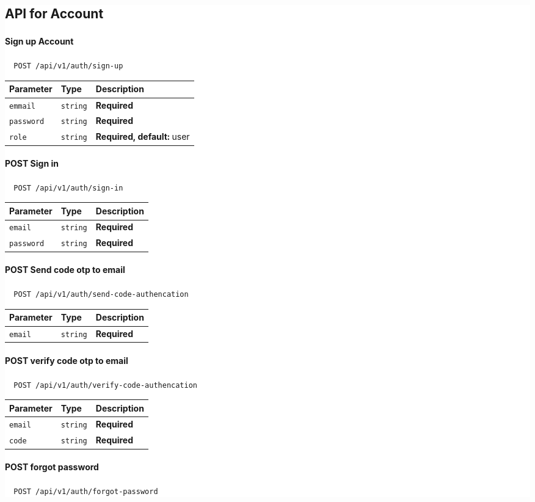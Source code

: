 
## API for Account
#### Sign up Account

```http
  POST /api/v1/auth/sign-up
```

| Parameter | Type     | Description                |
| :-------- | :------- | :------------------------- |
| `emmail` | `string` | **Required**   |
| `password` | `string` | **Required**       |
| `role` | `string` | **Required, default:** user     |

#### POST Sign in

```http
  POST /api/v1/auth/sign-in
```

| Parameter | Type     | Description                       |
| :-------- | :------- | :-------------------------------- |
| `email`   | `string` | **Required**                      |
| `password`| `string` | **Required**                      |

#### POST Send code otp to email

```http
  POST /api/v1/auth/send-code-authencation
```

| Parameter | Type     | Description                       |
| :-------- | :------- | :-------------------------------- |
| `email`   | `string` | **Required**                      |

#### POST verify code otp to email

```http
  POST /api/v1/auth/verify-code-authencation
```

| Parameter | Type     | Description                       |
| :-------- | :------- | :-------------------------------- |
| `email`   | `string` | **Required**                      |
| `code`   | `string` | **Required**                      |

#### POST forgot password

```http
  POST /api/v1/auth/forgot-password
```
